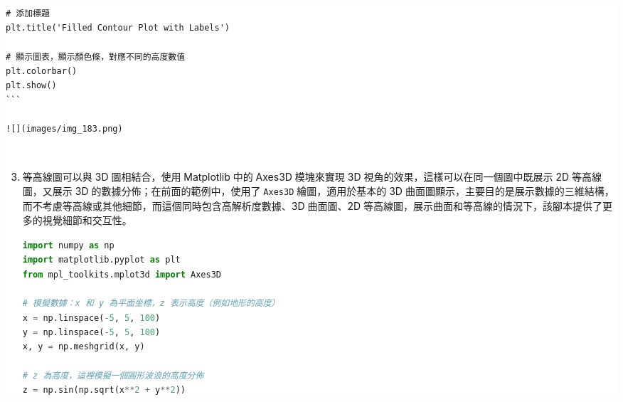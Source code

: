     # 添加標題
    plt.title('Filled Contour Plot with Labels')

    # 顯示圖表，顯示顏色條，對應不同的高度數值
    plt.colorbar()
    plt.show()
    ```

    ![](images/img_183.png)

<br>

3. 等高線圖可以與 3D 圖相結合，使用 Matplotlib 中的 Axes3D 模塊來實現 3D 視角的效果，這樣可以在同一個圖中既展示 2D 等高線圖，又展示 3D 的數據分佈；在前面的範例中，使用了 `Axes3D` 繪圖，適用於基本的 3D 曲面圖顯示，主要目的是展示數據的三維結構，而不考慮等高線或其他細節，而這個同時包含高解析度數據、3D 曲面圖、2D 等高線圖，展示曲面和等高線的情況下，該腳本提供了更多的視覺細節和交互性。

    ```python
    import numpy as np
    import matplotlib.pyplot as plt
    from mpl_toolkits.mplot3d import Axes3D

    # 模擬數據：x 和 y 為平面坐標，z 表示高度（例如地形的高度）
    x = np.linspace(-5, 5, 100)
    y = np.linspace(-5, 5, 100)
    x, y = np.meshgrid(x, y)

    # z 為高度，這裡模擬一個圓形波浪的高度分佈
    z = np.sin(np.sqrt(x**2 + y**2))
